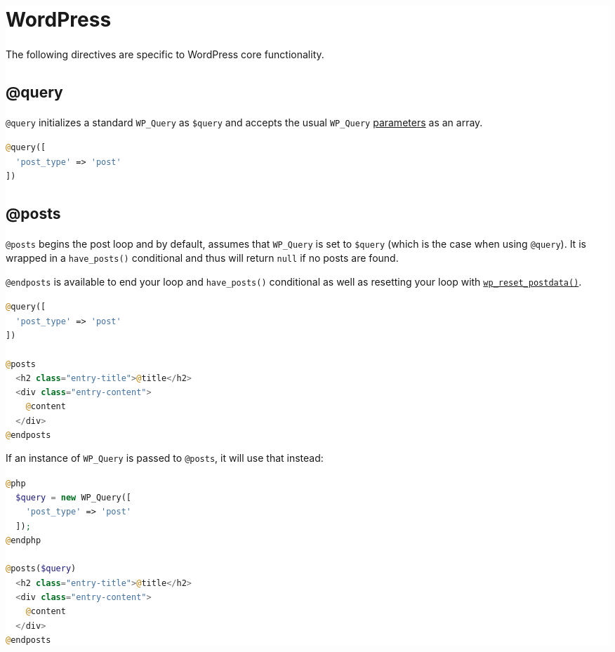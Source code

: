 # WordPress

The following directives are specific to WordPress core functionality.

## @query

`@query` initializes a standard `WP_Query` as `$query` and accepts the usual `WP_Query` [parameters](https://developer.wordpress.org/reference/classes/wp_query/#parameters) as an array.

```php
@query([
  'post_type' => 'post'
])
```

## @posts

`@posts` begins the post loop and by default, assumes that `WP_Query` is set to `$query` (which is the case when using `@query`). It is wrapped in a `have_posts()` conditional and thus will return `null` if no posts are found.

`@endposts` is available to end your loop and `have_posts()` conditional as well as resetting your loop with [`wp_reset_postdata()`](https://developer.wordpress.org/reference/functions/wp_reset_postdata/).

```php
@query([
  'post_type' => 'post'
])

@posts
  <h2 class="entry-title">@title</h2>
  <div class="entry-content">
    @content
  </div>
@endposts
```

If an instance of `WP_Query` is passed to `@posts`, it will use that instead:

```php
@php
  $query = new WP_Query([
    'post_type' => 'post'
  ]);
@endphp

@posts($query)
  <h2 class="entry-title">@title</h2>
  <div class="entry-content">
    @content
  </div>
@endposts
```

